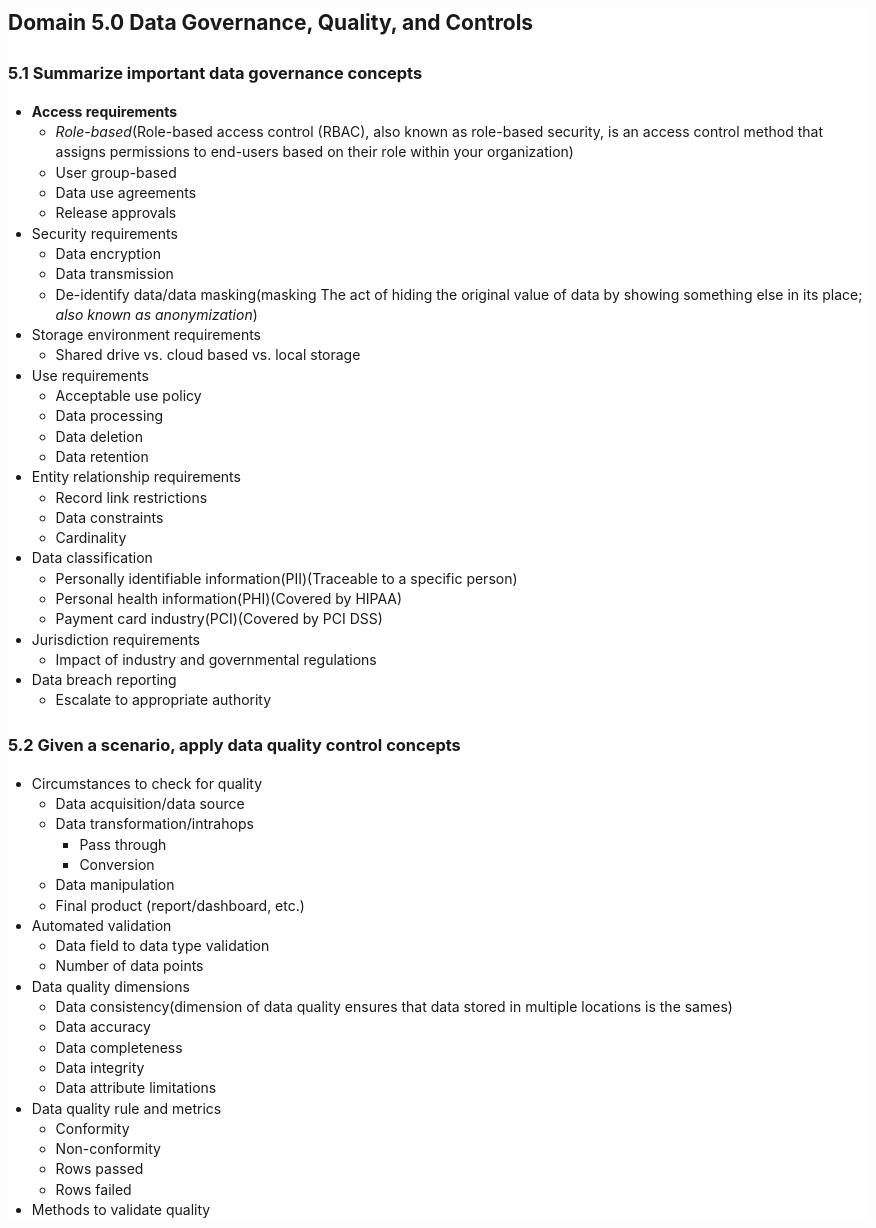 
## Domain 5.0 Data Governance, Quality, and Controls

### 5.1 Summarize important data governance concepts

- **Access requirements**
  - *Role-based*(Role-based access control (RBAC), also known as role-based 
security, is an access control method that assigns permissions to end-users based on their role within your organization)
  - User group-based
  - Data use agreements
  - Release approvals
- Security requirements
  - Data encryption
  - Data transmission
  - De-identify data/data masking(masking The act of hiding the original value of data by showing something else in its place; *also known as anonymization*)
- Storage environment requirements
  - Shared drive vs. cloud based vs. local storage
- Use requirements
  - Acceptable use policy
  - Data processing
  - Data deletion
  - Data retention
- Entity relationship requirements
  - Record link restrictions
  - Data constraints
  - Cardinality
- Data classification
  - Personally identifiable information(PII)(Traceable to a specific person)
  - Personal health information(PHI)(Covered by HIPAA)
  - Payment card industry(PCI)(Covered by PCI DSS)
- Jurisdiction requirements
  - Impact of industry and governmental regulations
- Data breach reporting
  - Escalate to appropriate authority

### 5.2 Given a scenario, apply data quality control concepts

- Circumstances to check for quality
  - Data acquisition/data source
  - Data transformation/intrahops
    - Pass through
    - Conversion
  - Data manipulation
  - Final product (report/dashboard, etc.)
- Automated validation
  - Data field to data type validation
  - Number of data points
- Data quality dimensions
  - Data consistency(dimension of data quality ensures that data stored in multiple locations is the sames)
  - Data accuracy
  - Data completeness
  - Data integrity
  - Data attribute limitations
- Data quality rule and metrics
  - Conformity
  - Non-conformity
  - Rows passed
  - Rows failed
- Methods to validate quality